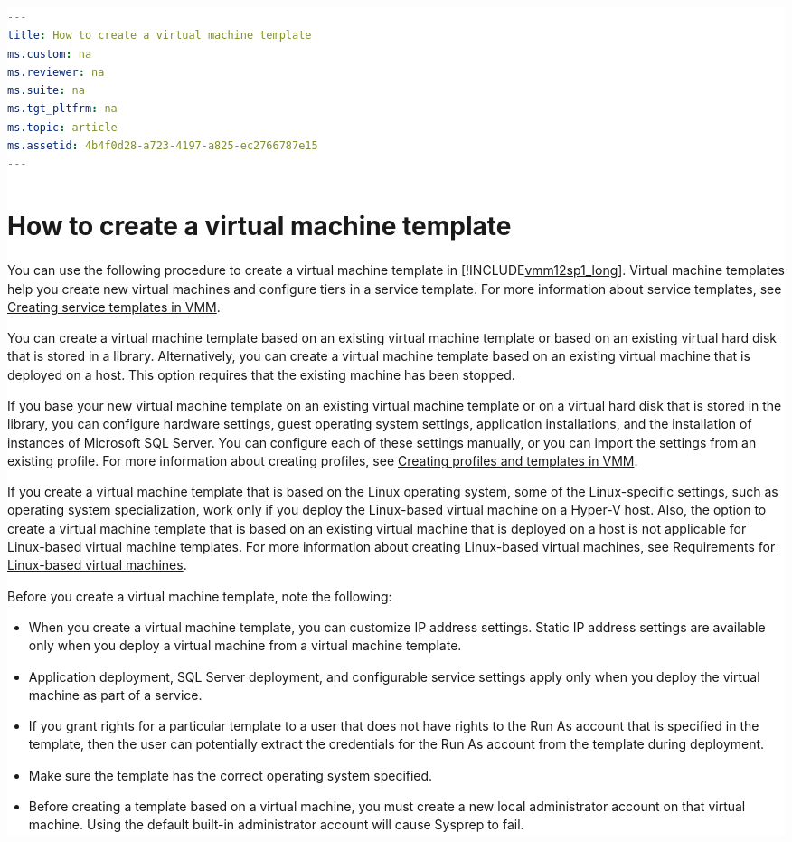 ```yaml
---
title: How to create a virtual machine template
ms.custom: na
ms.reviewer: na
ms.suite: na
ms.tgt_pltfrm: na
ms.topic: article
ms.assetid: 4b4f0d28-a723-4197-a825-ec2766787e15
---
```

# How to create a virtual machine template
You can use the following procedure to create a virtual machine template in [!INCLUDE[vmm12sp1_long](../Token/vmm12sp1_long_md.md)]. Virtual machine templates help you create new virtual machines and configure tiers in a service template. For more information about service templates, see [Creating service templates in VMM](../Topic/Creating-service-templates-in-VMM.md).

You can create a virtual machine template based on an existing virtual machine template or based on an existing virtual hard disk that is stored in a library. Alternatively, you can create a virtual machine template based on an existing virtual machine that is deployed on a host. This option requires that the existing machine has been stopped.

If you base your new virtual machine template on an existing virtual machine template or on a virtual hard disk that is stored in the library, you can configure hardware settings, guest operating system settings, application installations, and the installation of instances of Microsoft SQL Server. You can configure each of these settings manually, or you can import the settings from an existing profile. For more information about creating profiles, see [Creating profiles and templates in VMM](../Topic/Creating-profiles-and-templates-in-VMM.md).

If you create a virtual machine template that is based on the Linux operating system, some of the Linux\-specific settings, such as operating system specialization, work only if you deploy the Linux\-based virtual machine on a Hyper\-V host. Also, the option to create a virtual machine template that is based on an existing virtual machine that is deployed on a host is not applicable for Linux\-based virtual machine templates. For more information about creating Linux\-based virtual machines, see [Requirements for Linux-based virtual machines](../Topic/Requirements-for-Linux-based-virtual-machines.md).

Before you create a virtual machine template, note the following:

-   When you create a virtual machine template, you can customize IP address settings. Static IP address settings are available only when you deploy a virtual machine from a virtual machine template.

-   Application deployment, SQL Server deployment, and configurable service settings apply only when you deploy the virtual machine as part of a service.

-   If you grant rights for a particular template to a user that does not have rights to the Run As account that is specified in the template, then the user can potentially extract the credentials for the Run As account from the template during deployment.

-   Make sure the template has the correct operating system specified.

-   Before creating a template based on a virtual machine, you must create a new local administrator account on that virtual machine. Using the default built\-in administrator account will cause Sysprep to fail.
